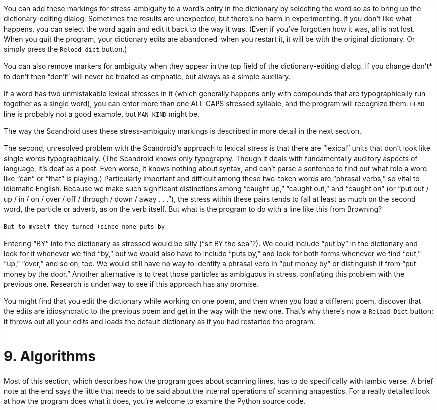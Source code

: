 You can add these markings for stress-ambiguity to a word’s entry in the dictionary by
selecting the word so as to bring up the dictionary-editing dialog. Sometimes the results
are unexpected, but there’s no harm in experimenting. If you don’t like what happens,
you can select the word again and edit it back to the way it was. (Even if you’ve
forgotten how it was, all is not lost. When you quit the program, your dictionary edits
are abandoned; when you restart it, it will be with the original dictionary. Or simply
press the ``Reload dict`` button.)

You can also remove markers for ambiguity when they appear in the top field of the
dictionary-editing dialog. If you change don’t* to don’t then “don’t” will never be
treated as emphatic, but always as a simple auxiliary.

If a word has two unmistakable lexical stresses in it (which generally happens only with
compounds that are typographically run together as a single word), you can enter more
than one ALL CAPS stressed syllable, and the program will recognize them. ``HEAD`` line
is probably not a good example, but ``MAN KIND`` might be.

The way the Scandroid uses these stress-ambiguity markings is described in more detail
in the next section.

The second, unresolved problem with the Scandroid’s approach to lexical stress is that
there are “lexical” units that don’t look like single words typographically. (The
Scandroid knows only typography. Though it deals with fundamentally auditory
aspects of language, it’s deaf as a post. Even worse, it knows nothing about syntax, and
can’t parse a sentence to find out what role a word like “can” or “that” is playing.)
Particularly important and difficult among these two-token words are “phrasal verbs,”
so vital to idiomatic English. Because we make such significant distinctions among
“caught up,” “caught out,” and “caught on” (or “put out / up / in / on / over / off /
through / down / away . . .”), the stress within these pairs tends to fall at least as much
on the second word, the particle or adverb, as on the verb itself. But what is the
program to do with a line like this from Browning?
```
But to myself they turned (since none puts by
```
Entering “BY” into the dictionary as stressed would be silly (“sit BY the sea”?). We
could include “put by” in the dictionary and look for it whenever we find “by,” but we
would also have to include “puts by,” and look for both forms whenever we find “out,”
“up,” “over,” and so on, too. We would still have no way to identify a phrasal verb in
“put money by” or distinguish it from “put money by the door.” Another alternative is
to treat those particles as ambiguous in stress, conflating this problem with the previous
one. Research is under way to see if this approach has any promise.

You might find that you edit the dictionary while working on one poem, and then when
you load a different poem, discover that the edits are idiosyncratic to the previous poem
and get in the way with the new one. That’s why there’s now a ``Reload Dict`` button: it
throws out all your edits and loads the default dictionary as if you had restarted the
program.

# 9. Algorithms
Most of this section, which describes how the program goes about scanning lines, has to
do specifically with iambic verse. A brief note at the end says the little that needs to be
said about the internal operations of scanning anapestics. For a really detailed look at
how the program does what it does, you’re welcome to examine the Python source
code.
